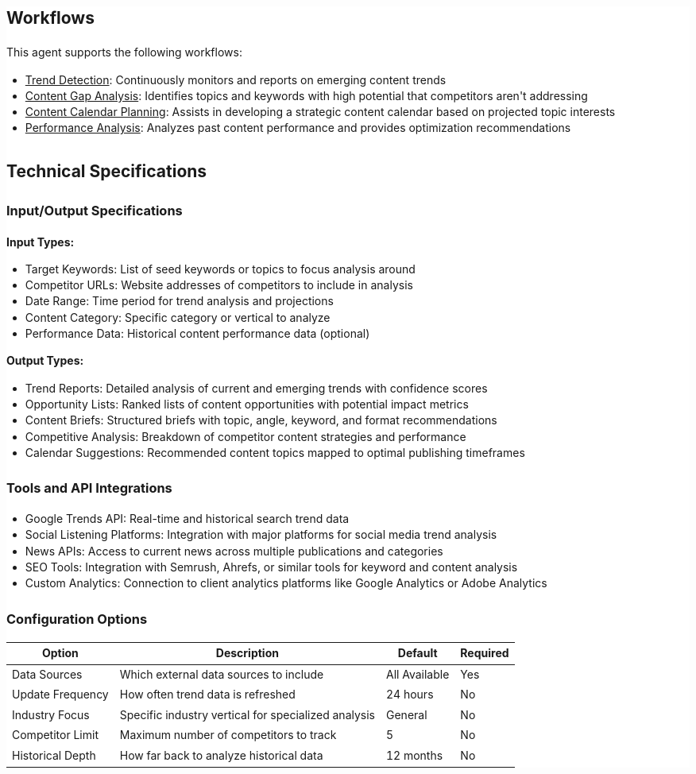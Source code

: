 ## Workflows

This agent supports the following workflows:

- [Trend Detection](../../workflows/by-agent/content-scout/trend-detection.md): Continuously monitors and reports on emerging content trends
- [Content Gap Analysis](../../workflows/by-agent/content-scout/content-gap.md): Identifies topics and keywords with high potential that competitors aren't addressing
- [Content Calendar Planning](../../workflows/by-agent/content-scout/calendar-planning.md): Assists in developing a strategic content calendar based on projected topic interests
- [Performance Analysis](../../workflows/by-agent/content-scout/performance-analysis.md): Analyzes past content performance and provides optimization recommendations

## Technical Specifications

### Input/Output Specifications

**Input Types:**
- Target Keywords: List of seed keywords or topics to focus analysis around
- Competitor URLs: Website addresses of competitors to include in analysis
- Date Range: Time period for trend analysis and projections
- Content Category: Specific category or vertical to analyze
- Performance Data: Historical content performance data (optional)

**Output Types:**
- Trend Reports: Detailed analysis of current and emerging trends with confidence scores
- Opportunity Lists: Ranked lists of content opportunities with potential impact metrics
- Content Briefs: Structured briefs with topic, angle, keyword, and format recommendations
- Competitive Analysis: Breakdown of competitor content strategies and performance
- Calendar Suggestions: Recommended content topics mapped to optimal publishing timeframes

### Tools and API Integrations

- Google Trends API: Real-time and historical search trend data
- Social Listening Platforms: Integration with major platforms for social media trend analysis
- News APIs: Access to current news across multiple publications and categories
- SEO Tools: Integration with Semrush, Ahrefs, or similar tools for keyword and content analysis
- Custom Analytics: Connection to client analytics platforms like Google Analytics or Adobe Analytics

### Configuration Options

| Option | Description | Default | Required |
|--------|-------------|---------|----------|
| Data Sources | Which external data sources to include | All Available | Yes |
| Update Frequency | How often trend data is refreshed | 24 hours | No |
| Industry Focus | Specific industry vertical for specialized analysis | General | No |
| Competitor Limit | Maximum number of competitors to track | 5 | No |
| Historical Depth | How far back to analyze historical data | 12 months | No |
